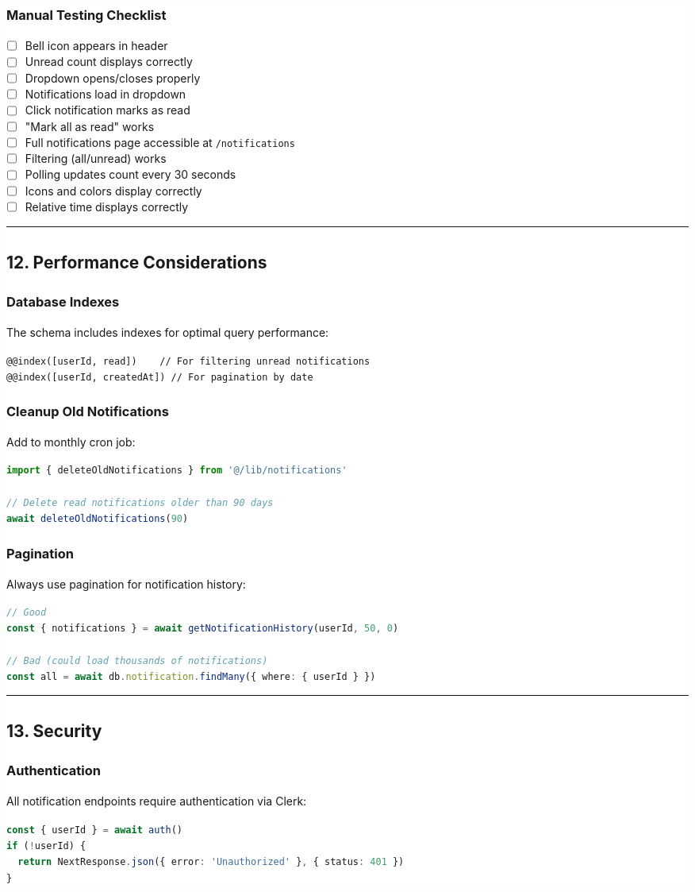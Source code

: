 ### Manual Testing Checklist
- [ ] Bell icon appears in header
- [ ] Unread count displays correctly
- [ ] Dropdown opens/closes properly
- [ ] Notifications load in dropdown
- [ ] Click notification marks as read
- [ ] "Mark all as read" works
- [ ] Full notifications page accessible at `/notifications`
- [ ] Filtering (all/unread) works
- [ ] Polling updates count every 30 seconds
- [ ] Icons and colors display correctly
- [ ] Relative time displays correctly

---

## 12. Performance Considerations

### Database Indexes
The schema includes indexes for optimal query performance:
```prisma
@@index([userId, read])    // For filtering unread notifications
@@index([userId, createdAt]) // For pagination by date
```

### Cleanup Old Notifications
Add to monthly cron job:
```typescript
import { deleteOldNotifications } from '@/lib/notifications'

// Delete read notifications older than 90 days
await deleteOldNotifications(90)
```

### Pagination
Always use pagination for notification history:
```typescript
// Good
const { notifications } = await getNotificationHistory(userId, 50, 0)

// Bad (could load thousands of notifications)
const all = await db.notification.findMany({ where: { userId } })
```

---

## 13. Security

### Authentication
All notification endpoints require authentication via Clerk:
```typescript
const { userId } = await auth()
if (!userId) {
  return NextResponse.json({ error: 'Unauthorized' }, { status: 401 })
}
```
